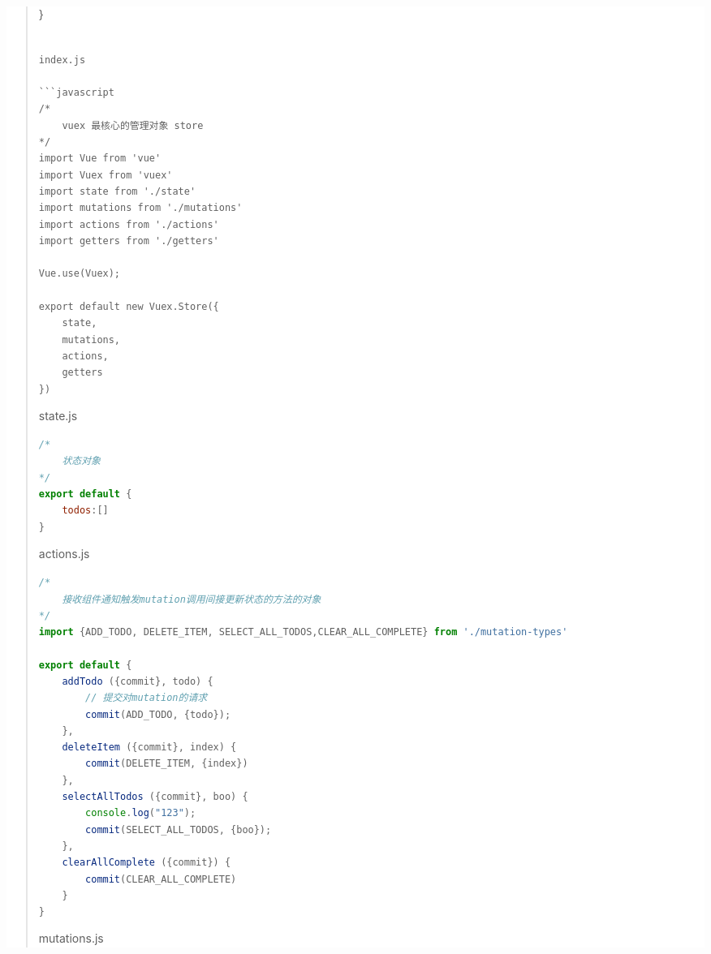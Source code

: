 > }
> ```
>
> index.js
>
> ```javascript
> /* 
>     vuex 最核心的管理对象 store
> */
> import Vue from 'vue'
> import Vuex from 'vuex'
> import state from './state'
> import mutations from './mutations'
> import actions from './actions'
> import getters from './getters'
> 
> Vue.use(Vuex);
> 
> export default new Vuex.Store({
>     state,
>     mutations,
>     actions,
>     getters
> })
> ```
>
> state.js
>
> ```javascript
> /* 
>     状态对象
> */
> export default {
>     todos:[]
> }
> ```
>
> actions.js
>
> ```javascript
> /* 
>     接收组件通知触发mutation调用间接更新状态的方法的对象
> */
> import {ADD_TODO, DELETE_ITEM, SELECT_ALL_TODOS,CLEAR_ALL_COMPLETE} from './mutation-types'
> 
> export default {
>     addTodo ({commit}, todo) {
>         // 提交对mutation的请求
>         commit(ADD_TODO, {todo});
>     },
>     deleteItem ({commit}, index) {
>         commit(DELETE_ITEM, {index})
>     },
>     selectAllTodos ({commit}, boo) {
>         console.log("123");
>         commit(SELECT_ALL_TODOS, {boo});
>     },
>     clearAllComplete ({commit}) {
>         commit(CLEAR_ALL_COMPLETE)
>     }
> }
> ```
>
> mutations.js
